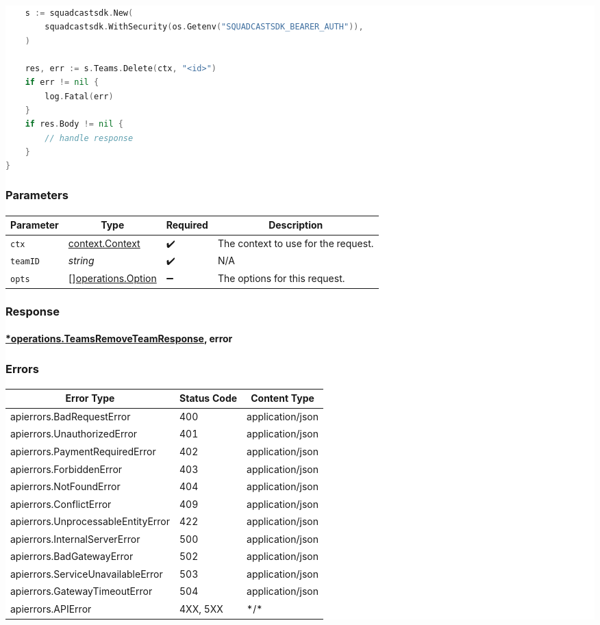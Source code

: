 ```go
    s := squadcastsdk.New(
        squadcastsdk.WithSecurity(os.Getenv("SQUADCASTSDK_BEARER_AUTH")),
    )

    res, err := s.Teams.Delete(ctx, "<id>")
    if err != nil {
        log.Fatal(err)
    }
    if res.Body != nil {
        // handle response
    }
}
```

### Parameters

| Parameter                                                | Type                                                     | Required                                                 | Description                                              |
| -------------------------------------------------------- | -------------------------------------------------------- | -------------------------------------------------------- | -------------------------------------------------------- |
| `ctx`                                                    | [context.Context](https://pkg.go.dev/context#Context)    | :heavy_check_mark:                                       | The context to use for the request.                      |
| `teamID`                                                 | *string*                                                 | :heavy_check_mark:                                       | N/A                                                      |
| `opts`                                                   | [][operations.Option](../../models/operations/option.md) | :heavy_minus_sign:                                       | The options for this request.                            |

### Response

**[*operations.TeamsRemoveTeamResponse](../../models/operations/teamsremoveteamresponse.md), error**

### Errors

| Error Type                         | Status Code                        | Content Type                       |
| ---------------------------------- | ---------------------------------- | ---------------------------------- |
| apierrors.BadRequestError          | 400                                | application/json                   |
| apierrors.UnauthorizedError        | 401                                | application/json                   |
| apierrors.PaymentRequiredError     | 402                                | application/json                   |
| apierrors.ForbiddenError           | 403                                | application/json                   |
| apierrors.NotFoundError            | 404                                | application/json                   |
| apierrors.ConflictError            | 409                                | application/json                   |
| apierrors.UnprocessableEntityError | 422                                | application/json                   |
| apierrors.InternalServerError      | 500                                | application/json                   |
| apierrors.BadGatewayError          | 502                                | application/json                   |
| apierrors.ServiceUnavailableError  | 503                                | application/json                   |
| apierrors.GatewayTimeoutError      | 504                                | application/json                   |
| apierrors.APIError                 | 4XX, 5XX                           | \*/\*                              |
